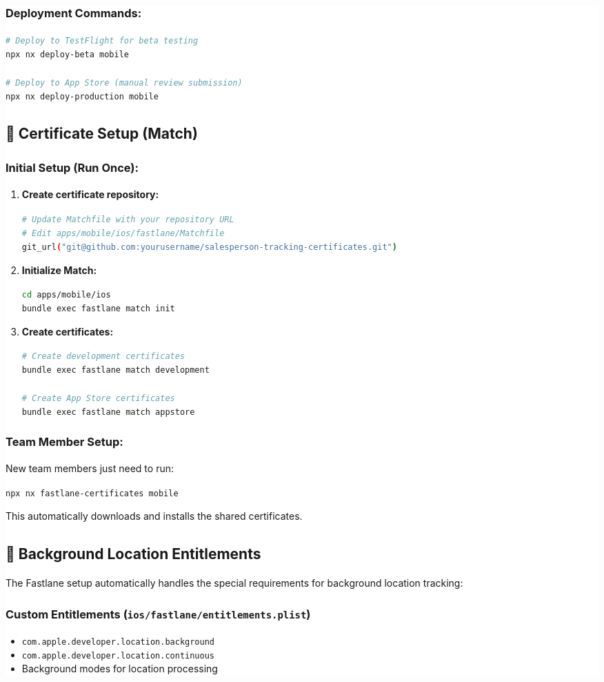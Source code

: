 ### **Deployment Commands:**
```bash
# Deploy to TestFlight for beta testing
npx nx deploy-beta mobile

# Deploy to App Store (manual review submission)
npx nx deploy-production mobile
```

## 🔐 **Certificate Setup (Match)**

### **Initial Setup (Run Once):**

1. **Create certificate repository:**
   ```bash
   # Update Matchfile with your repository URL
   # Edit apps/mobile/ios/fastlane/Matchfile
   git_url("git@github.com:yourusername/salesperson-tracking-certificates.git")
   ```

2. **Initialize Match:**
   ```bash
   cd apps/mobile/ios
   bundle exec fastlane match init
   ```

3. **Create certificates:**
   ```bash
   # Create development certificates
   bundle exec fastlane match development
   
   # Create App Store certificates
   bundle exec fastlane match appstore
   ```

### **Team Member Setup:**
New team members just need to run:
```bash
npx nx fastlane-certificates mobile
```

This automatically downloads and installs the shared certificates.

## 🎯 **Background Location Entitlements**

The Fastlane setup automatically handles the special requirements for background location tracking:

### **Custom Entitlements** (`ios/fastlane/entitlements.plist`)
- `com.apple.developer.location.background`
- `com.apple.developer.location.continuous`  
- Background modes for location processing
